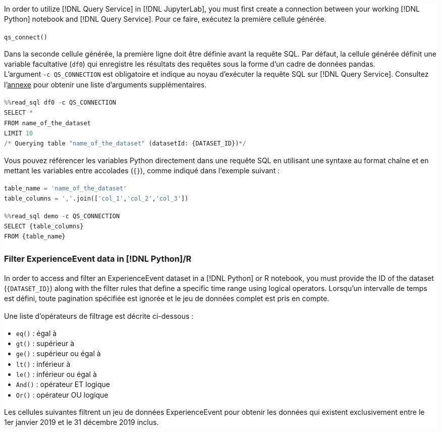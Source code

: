 
In order to utilize [!DNL Query Service] in [!DNL JupyterLab], you must first create a connection between your working [!DNL Python] notebook and [!DNL Query Service]. Pour ce faire, exécutez la première cellule générée.

```python
qs_connect()
```

Dans la seconde cellule générée, la première ligne doit être définie avant la requête SQL. Par défaut, la cellule générée définit une variable facultative (`df0`) qui enregistre les résultats des requêtes sous la forme d’un cadre de données pandas. <br>L’argument `-c QS_CONNECTION` est obligatoire et indique au noyau d’exécuter la requête SQL sur [!DNL Query Service]. Consultez l’[annexe](#optional-sql-flags-for-query-service) pour obtenir une liste d’arguments supplémentaires.

```python
%%read_sql df0 -c QS_CONNECTION
SELECT *
FROM name_of_the_dataset
LIMIT 10
/* Querying table "name_of_the_dataset" (datasetId: {DATASET_ID})*/
```

Vous pouvez référencer les variables Python directement dans une requête SQL en utilisant une syntaxe au format chaîne et en mettant les variables entre accolades (`{}`), comme indiqué dans l’exemple suivant :

```python
table_name = 'name_of_the_dataset'
table_columns = ','.join(['col_1','col_2','col_3'])
```

```python
%%read_sql demo -c QS_CONNECTION
SELECT {table_columns}
FROM {table_name}
```

### Filter ExperienceEvent data in [!DNL Python]/R

In order to access and filter an ExperienceEvent dataset in a [!DNL Python] or R notebook, you must provide the ID of the dataset (`{DATASET_ID}`) along with the filter rules that define a specific time range using logical operators. Lorsqu’un intervalle de temps est défini, toute pagination spécifiée est ignorée et le jeu de données complet est pris en compte.

Une liste d’opérateurs de filtrage est décrite ci-dessous :

* `eq()` : égal à
* `gt()` : supérieur à
* `ge()` : supérieur ou égal à
* `lt()` : inférieur à
* `le()` : inférieur ou égal à
* `And()` : opérateur ET logique
* `Or()` : opérateur OU logique

Les cellules suivantes filtrent un jeu de données ExperienceEvent pour obtenir les données qui existent exclusivement entre le 1er janvier 2019 et le 31 décembre 2019 inclus.


[//]: # (Talk about the different Notebooks, introduce that certain starter notebooks are limited to particular kernels)
[//]: # (In the following samples, the first step is currently required but once the SDK is complete, users are no longer required to explicitly define client_context)
